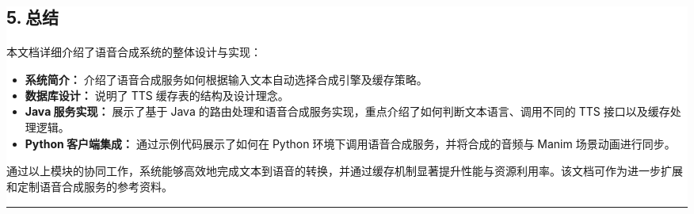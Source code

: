 ## 5. 总结

本文档详细介绍了语音合成系统的整体设计与实现：

- **系统简介：** 介绍了语音合成服务如何根据输入文本自动选择合成引擎及缓存策略。
- **数据库设计：** 说明了 TTS 缓存表的结构及设计理念。
- **Java 服务实现：** 展示了基于 Java 的路由处理和语音合成服务实现，重点介绍了如何判断文本语言、调用不同的 TTS 接口以及缓存处理逻辑。
- **Python 客户端集成：** 通过示例代码展示了如何在 Python 环境下调用语音合成服务，并将合成的音频与 Manim 场景动画进行同步。

通过以上模块的协同工作，系统能够高效地完成文本到语音的转换，并通过缓存机制显著提升性能与资源利用率。该文档可作为进一步扩展和定制语音合成服务的参考资料。

---
